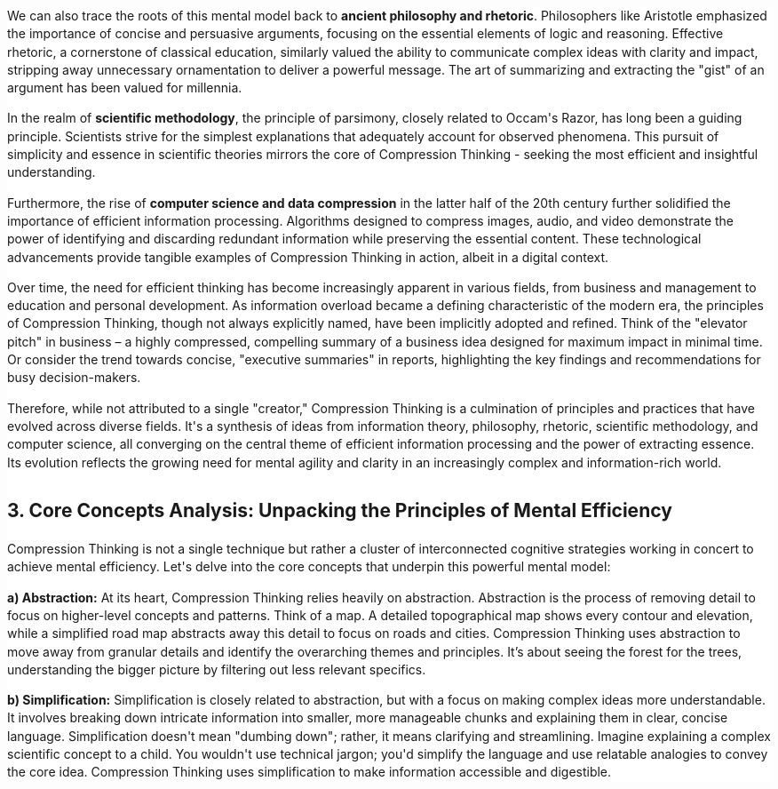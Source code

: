 We can also trace the roots of this mental model back to **ancient philosophy and rhetoric**. Philosophers like Aristotle emphasized the importance of concise and persuasive arguments, focusing on the essential elements of logic and reasoning.  Effective rhetoric, a cornerstone of classical education, similarly valued the ability to communicate complex ideas with clarity and impact, stripping away unnecessary ornamentation to deliver a powerful message.  The art of summarizing and extracting the "gist" of an argument has been valued for millennia.

In the realm of **scientific methodology**, the principle of parsimony, closely related to Occam's Razor, has long been a guiding principle. Scientists strive for the simplest explanations that adequately account for observed phenomena. This pursuit of simplicity and essence in scientific theories mirrors the core of Compression Thinking - seeking the most efficient and insightful understanding.

Furthermore, the rise of **computer science and data compression** in the latter half of the 20th century further solidified the importance of efficient information processing.  Algorithms designed to compress images, audio, and video demonstrate the power of identifying and discarding redundant information while preserving the essential content. These technological advancements provide tangible examples of Compression Thinking in action, albeit in a digital context.

Over time, the need for efficient thinking has become increasingly apparent in various fields, from business and management to education and personal development.  As information overload became a defining characteristic of the modern era, the principles of Compression Thinking, though not always explicitly named, have been implicitly adopted and refined.  Think of the "elevator pitch" in business – a highly compressed, compelling summary of a business idea designed for maximum impact in minimal time.  Or consider the trend towards concise, "executive summaries" in reports, highlighting the key findings and recommendations for busy decision-makers.

Therefore, while not attributed to a single "creator," Compression Thinking is a culmination of principles and practices that have evolved across diverse fields.  It's a synthesis of ideas from information theory, philosophy, rhetoric, scientific methodology, and computer science, all converging on the central theme of efficient information processing and the power of extracting essence.  Its evolution reflects the growing need for mental agility and clarity in an increasingly complex and information-rich world.

## 3. Core Concepts Analysis:  Unpacking the Principles of Mental Efficiency

Compression Thinking is not a single technique but rather a cluster of interconnected cognitive strategies working in concert to achieve mental efficiency.  Let's delve into the core concepts that underpin this powerful mental model:

**a) Abstraction:** At its heart, Compression Thinking relies heavily on abstraction.  Abstraction is the process of removing detail to focus on higher-level concepts and patterns.  Think of a map. A detailed topographical map shows every contour and elevation, while a simplified road map abstracts away this detail to focus on roads and cities.  Compression Thinking uses abstraction to move away from granular details and identify the overarching themes and principles.  It’s about seeing the forest for the trees, understanding the bigger picture by filtering out less relevant specifics.

**b) Simplification:** Simplification is closely related to abstraction, but with a focus on making complex ideas more understandable.  It involves breaking down intricate information into smaller, more manageable chunks and explaining them in clear, concise language.  Simplification doesn't mean "dumbing down"; rather, it means clarifying and streamlining.  Imagine explaining a complex scientific concept to a child. You wouldn't use technical jargon; you'd simplify the language and use relatable analogies to convey the core idea.  Compression Thinking uses simplification to make information accessible and digestible.
